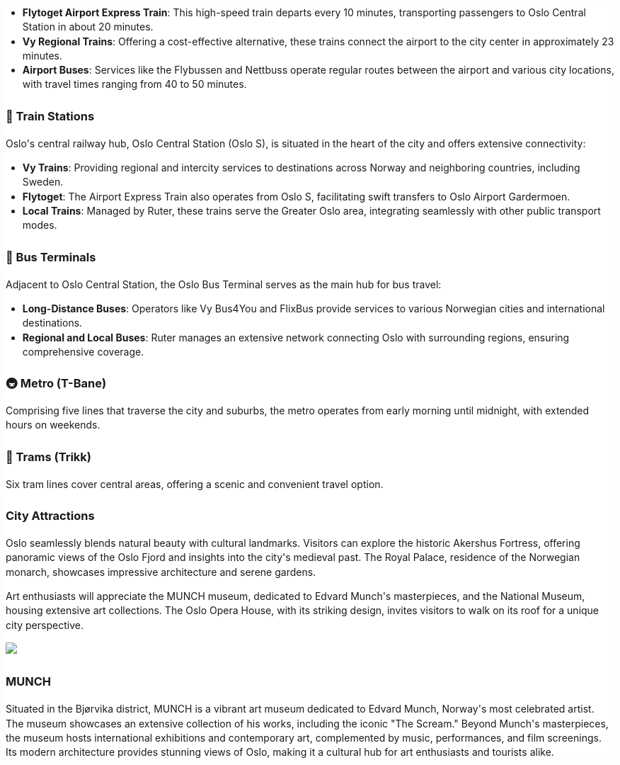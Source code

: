 *   **Flytoget Airport Express Train**: This high-speed train departs every 10 minutes, transporting passengers to Oslo Central Station in about 20 minutes.
*   **Vy Regional Trains**: Offering a cost-effective alternative, these trains connect the airport to the city center in approximately 23 minutes.
*   **Airport Buses**: Services like the Flybussen and Nettbuss operate regular routes between the airport and various city locations, with travel times ranging from 40 to 50 minutes.

### 🚂 Train Stations

Oslo's central railway hub, Oslo Central Station (Oslo S), is situated in the heart of the city and offers extensive connectivity:

*   **Vy Trains**: Providing regional and intercity services to destinations across Norway and neighboring countries, including Sweden.
*   **Flytoget**: The Airport Express Train also operates from Oslo S, facilitating swift transfers to Oslo Airport Gardermoen.
*   **Local Trains**: Managed by Ruter, these trains serve the Greater Oslo area, integrating seamlessly with other public transport modes.

### 🚌 Bus Terminals

Adjacent to Oslo Central Station, the Oslo Bus Terminal serves as the main hub for bus travel:

*   **Long-Distance Buses**: Operators like Vy Bus4You and FlixBus provide services to various Norwegian cities and international destinations.
*   **Regional and Local Buses**: Ruter manages an extensive network connecting Oslo with surrounding regions, ensuring comprehensive coverage.

### 🚇 Metro (T-Bane)

Comprising five lines that traverse the city and suburbs, the metro operates from early morning until midnight, with extended hours on weekends.

### 🚋 Trams (Trikk)

Six tram lines cover central areas, offering a scenic and convenient travel option.

### City Attractions

Oslo seamlessly blends natural beauty with cultural landmarks. Visitors can explore the historic Akershus Fortress, offering panoramic views of the Oslo Fjord and insights into the city's medieval past. The Royal Palace, residence of the Norwegian monarch, showcases impressive architecture and serene gardens.

Art enthusiasts will appreciate the MUNCH museum, dedicated to Edvard Munch's masterpieces, and the National Museum, housing extensive art collections. The Oslo Opera House, with its striking design, invites visitors to walk on its roof for a unique city perspective.

![](https://assets.mymaggie.ai/uploads/small_Munch_2595fffbbe.jpg)

### MUNCH

Situated in the Bjørvika district, MUNCH is a vibrant art museum dedicated to Edvard Munch, Norway's most celebrated artist. The museum showcases an extensive collection of his works, including the iconic "The Scream." Beyond Munch's masterpieces, the museum hosts international exhibitions and contemporary art, complemented by music, performances, and film screenings. Its modern architecture provides stunning views of Oslo, making it a cultural hub for art enthusiasts and tourists alike.
